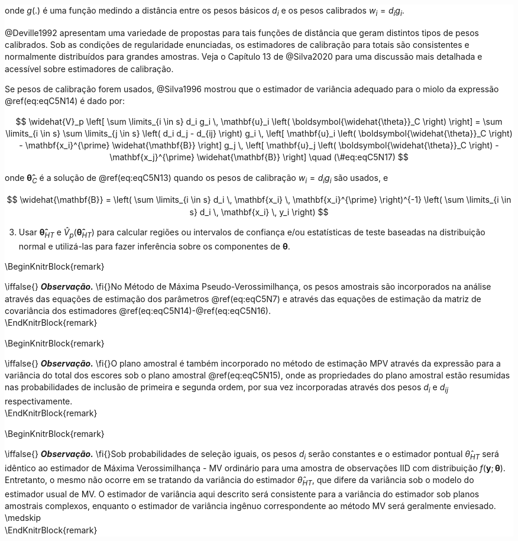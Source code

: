onde $g(.)$ é uma função medindo a distância entre os pesos básicos $d_i$ e os pesos calibrados $w_i = d_i g_i$. 

@Deville1992 apresentam uma variedade de propostas para tais funções de distância que geram distintos tipos de pesos calibrados. Sob as condições de regularidade enunciadas, os estimadores de calibração para totais são consistentes e normalmente distribuídos para grandes amostras. Veja o Capítulo 13 de @Silva2020 para uma discussão mais detalhada e acessível sobre estimadores de calibração.

Se pesos de calibração forem usados, @Silva1996 mostrou que o estimador de variância adequado para o miolo da expressão \@ref(eq:eqC5N14) é dado por:

$$
\widehat{V}_p \left[ \sum \limits_{i \in s} d_i g_i \, \mathbf{u}_i \left( \boldsymbol{\widehat{\theta}}_C \right) \right] = \sum \limits_{i \in s} \sum \limits_{j \in s} \left( d_i d_j - d_{ij} \right) g_i \, \left[ \mathbf{u}_i \left( \boldsymbol{\widehat{\theta}}_C \right) - \mathbf{x_i}^{\prime} \widehat{\mathbf{B}} \right] g_j \, \left[ \mathbf{u}_j \left( \boldsymbol{\widehat{\theta}}_C \right) - \mathbf{x_j}^{\prime} \widehat{\mathbf{B}} \right] \quad (\#eq:eqC5N17)
$$

onde $\boldsymbol{\widehat{\theta}}_C$ é a solução de \@ref(eq:eqC5N13) quando os pesos de calibração $w_i = d_i g_i$ são usados, e 

$$
\widehat{\mathbf{B}} = \left( \sum \limits_{i \in s} d_i \, \mathbf{x_i} \, \mathbf{x_i}^{\prime} \right)^{-1} \left( \sum \limits_{i \in s} d_i \, \mathbf{x_i} \, y_i \right)
$$


3. Usar $\boldsymbol{\widehat{\theta}}_{HT}$ e $\widehat{V}_p \left( \boldsymbol{\widehat{\theta}}_{HT} \right)$ para calcular regiões ou intervalos de confiança e/ou estatísticas de teste baseadas na distribuição normal e utilizá-las para fazer inferência sobre os componentes de $\boldsymbol{\theta}$.


\BeginKnitrBlock{remark}<div class="remark">\iffalse{} <span class="remark"><em>**Observação.** </em></span>  \fi{}No Método de Máxima Pseudo-Verossimilhança, os pesos amostrais são incorporados na análise através das equações de estimação dos parâmetros \@ref(eq:eqC5N7) e através das equações de estimação da matriz de covariância dos estimadores \@ref(eq:eqC5N14)-\@ref(eq:eqC5N16).</div>\EndKnitrBlock{remark}


\BeginKnitrBlock{remark}<div class="remark">\iffalse{} <span class="remark"><em>**Observação.** </em></span>  \fi{}O plano amostral é também incorporado no método de estimação MPV através da expressão para a variância do total dos escores sob o plano amostral \@ref(eq:eqC5N15), onde as propriedades do plano amostral estão resumidas nas probabilidades de inclusão de primeira e segunda ordem, por sua vez incorporadas através dos pesos $d_i$ e $d_{ij}$ respectivamente.</div>\EndKnitrBlock{remark}


\BeginKnitrBlock{remark}<div class="remark">\iffalse{} <span class="remark"><em>**Observação.** </em></span>  \fi{}Sob probabilidades de seleção iguais, os pesos $d_i$ serão constantes e o estimador pontual $\widehat{\theta}_{HT}$ será idêntico ao estimador de Máxima Verossimilhança - MV ordinário para uma amostra de observações IID com distribuição $f \left( \mathbf{y}; \boldsymbol{\theta} \right)$. Entretanto, o mesmo não ocorre em se tratando da variância do estimador $\widehat{\theta}_{HT}$, que difere da variância sob o modelo do estimador usual de MV. O estimador de variância aqui descrito será consistente para a variância do estimador sob planos amostrais complexos, enquanto o estimador de variância ingênuo correspondente ao método MV será geralmente enviesado. \medskip </div>\EndKnitrBlock{remark}
